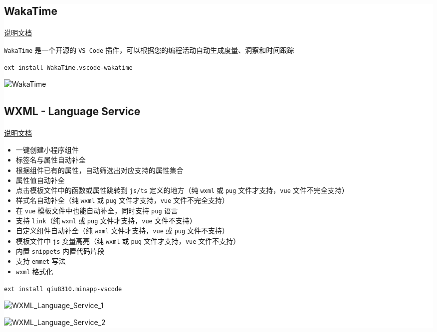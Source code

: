 ## WakaTime
[说明文档](https://marketplace.visualstudio.com/items?itemName=WakaTime.vscode-wakatime)

`WakaTime` 是一个开源的 `VS Code` 插件，可以根据您的编程活动自动生成度量、洞察和时间跟踪

```shell
ext install WakaTime.vscode-wakatime
```

![WakaTime](/Images/Essay/强烈推荐前端要安装的vscode扩展/WakaTime.png)

## WXML - Language Service
[说明文档](https://marketplace.visualstudio.com/items?itemName=qiu8310.minapp-vscode)

* 一键创建小程序组件
* 标签名与属性自动补全
* 根据组件已有的属性，自动筛选出对应支持的属性集合
* 属性值自动补全
* 点击模板文件中的函数或属性跳转到 `js/ts` 定义的地方（纯 `wxml` 或 `pug` 文件才支持，`vue` 文件不完全支持）
* 样式名自动补全（纯 `wxml` 或 `pug` 文件才支持，`vue` 文件不完全支持）
* 在 `vue` 模板文件中也能自动补全，同时支持 `pug` 语言
* 支持 `link`（纯 `wxml` 或 `pug` 文件才支持，`vue` 文件不支持）
* 自定义组件自动补全（纯 `wxml` 文件才支持，`vue` 或 `pug` 文件不支持）
* 模板文件中 `js` 变量高亮（纯 `wxml` 或 `pug` 文件才支持，`vue` 文件不支持）
* 内置 `snippets` 内置代码片段
* 支持 `emmet` 写法
* `wxml` 格式化

```shell
ext install qiu8310.minapp-vscode
```

![WXML_Language_Service_1](/Images/Essay/强烈推荐前端要安装的vscode扩展/WXML_Language_Service_1.gif)

![WXML_Language_Service_2](/Images/Essay/强烈推荐前端要安装的vscode扩展/WXML_Language_Service_2.gif)



















